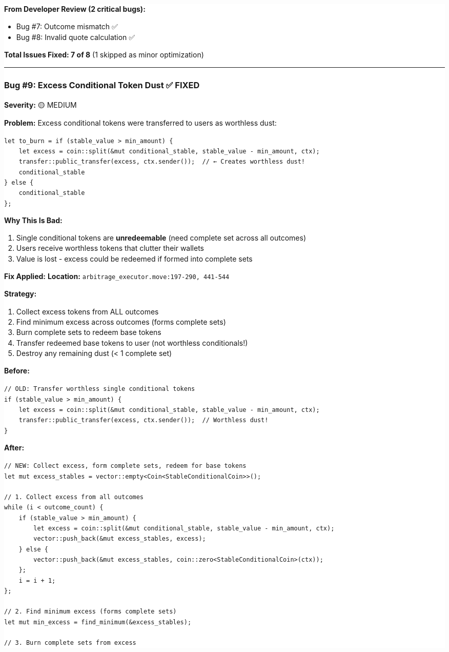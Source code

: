 **From Developer Review (2 critical bugs):**
- Bug #7: Outcome mismatch ✅
- Bug #8: Invalid quote calculation ✅

**Total Issues Fixed: 7 of 8** (1 skipped as minor optimization)

---

### Bug #9: Excess Conditional Token Dust ✅ FIXED

**Severity:** 🟡 MEDIUM

**Problem:**
Excess conditional tokens were transferred to users as worthless dust:
```move
let to_burn = if (stable_value > min_amount) {
    let excess = coin::split(&mut conditional_stable, stable_value - min_amount, ctx);
    transfer::public_transfer(excess, ctx.sender());  // ← Creates worthless dust!
    conditional_stable
} else {
    conditional_stable
};
```

**Why This Is Bad:**
1. Single conditional tokens are **unredeemable** (need complete set across all outcomes)
2. Users receive worthless tokens that clutter their wallets
3. Value is lost - excess could be redeemed if formed into complete sets

**Fix Applied:**
**Location:** `arbitrage_executor.move:197-290, 441-544`

**Strategy:**
1. Collect excess tokens from ALL outcomes
2. Find minimum excess across outcomes (forms complete sets)
3. Burn complete sets to redeem base tokens
4. Transfer redeemed base tokens to user (not worthless conditionals!)
5. Destroy any remaining dust (< 1 complete set)

**Before:**
```move
// OLD: Transfer worthless single conditional tokens
if (stable_value > min_amount) {
    let excess = coin::split(&mut conditional_stable, stable_value - min_amount, ctx);
    transfer::public_transfer(excess, ctx.sender());  // Worthless dust!
}
```

**After:**
```move
// NEW: Collect excess, form complete sets, redeem for base tokens
let mut excess_stables = vector::empty<Coin<StableConditionalCoin>>();

// 1. Collect excess from all outcomes
while (i < outcome_count) {
    if (stable_value > min_amount) {
        let excess = coin::split(&mut conditional_stable, stable_value - min_amount, ctx);
        vector::push_back(&mut excess_stables, excess);
    } else {
        vector::push_back(&mut excess_stables, coin::zero<StableConditionalCoin>(ctx));
    };
    i = i + 1;
};

// 2. Find minimum excess (forms complete sets)
let mut min_excess = find_minimum(&excess_stables);

// 3. Burn complete sets from excess
```